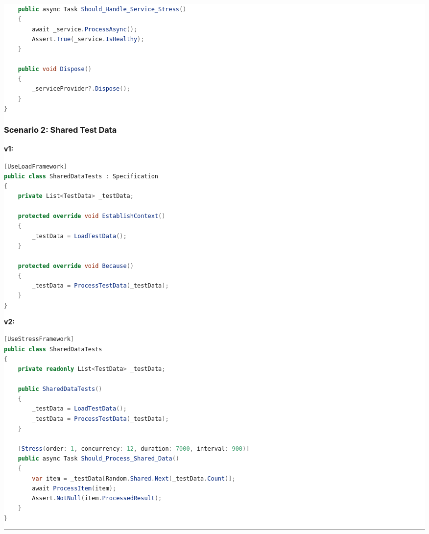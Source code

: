 ```csharp
    public async Task Should_Handle_Service_Stress()
    {
        await _service.ProcessAsync();
        Assert.True(_service.IsHealthy);
    }

    public void Dispose()
    {
        _serviceProvider?.Dispose();
    }
}
```

### Scenario 2: Shared Test Data

**v1:**
```csharp
[UseLoadFramework]
public class SharedDataTests : Specification
{
    private List<TestData> _testData;

    protected override void EstablishContext()
    {
        _testData = LoadTestData();
    }

    protected override void Because()
    {
        _testData = ProcessTestData(_testData);
    }
}
```

**v2:**
```csharp
[UseStressFramework]
public class SharedDataTests
{
    private readonly List<TestData> _testData;

    public SharedDataTests()
    {
        _testData = LoadTestData();
        _testData = ProcessTestData(_testData);
    }

    [Stress(order: 1, concurrency: 12, duration: 7000, interval: 900)]
    public async Task Should_Process_Shared_Data()
    {
        var item = _testData[Random.Shared.Next(_testData.Count)];
        await ProcessItem(item);
        Assert.NotNull(item.ProcessedResult);
    }
}
```

---